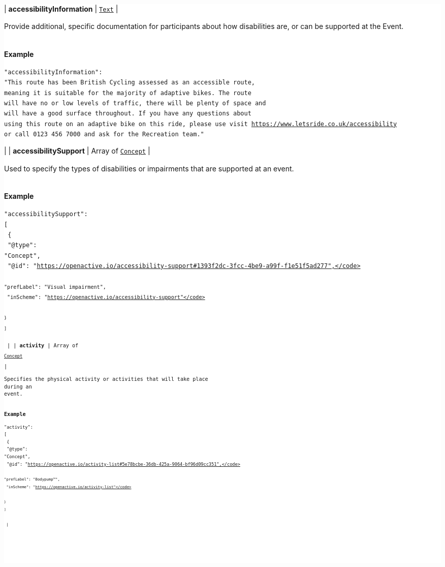 | **accessibilityInformation**       |  [`Text`](https://schema.org/Text)                                                                                                                                                                                                                                                                                                                                                               | <p>Provide additional, specific documentation for participants about how disabilities are, or can be supported at the Event.</p><p><br><strong>Example</strong></p><p><code>"accessibilityInformation": "This route has been British Cycling assessed as an accessible route, meaning it is suitable for the majority of adaptive bikes. The route will have no or low levels of traffic, there will be plenty of space and will have a good surface throughout. If you have any questions about using this route on an adaptive bike on this ride, please use visit https://www.letsride.co.uk/accessibility or call 0123 456 7000 and ask for the Recreation team."</code></p>                                                                                                                                                                                                                                                                                                                                                                                                                                                                                                                                                                                                                                                                                                     |
| **accessibilitySupport**           |  Array of [`Concept`](https://developer.openactive.io/data-model/types/concept)                                                                                                                                                                                                                                                                                                                  | <p>Used to specify the types of disabilities or impairments that are supported at an event.</p><p><br><strong>Example</strong></p><p><code>"accessibilitySupport": [</code><br><code>  {</code><br><code>    "@type": "Concept",</code><br><code>    "@id": "https://openactive.io/accessibility-support#1393f2dc-3fcc-4be9-a99f-f1e51f5ad277",</code><br><code>    "prefLabel": "Visual impairment",</code><br><code>    "inScheme": "https://openactive.io/accessibility-support"</code><br><code>  }</code><br><code>]</code></p>                                                                                                                                                                                                                                                                                                                                                                                                                                                                                                                                                                                                                                                                                                                                                                                                                                                 |
| **activity**                       |  Array of [`Concept`](https://developer.openactive.io/data-model/types/concept)                                                                                                                                                                                                                                                                                                                  | <p>Specifies the physical activity or activities that will take place during an event.</p><p><br><strong>Example</strong></p><p><code>"activity": [</code><br><code>  {</code><br><code>    "@type": "Concept",</code><br><code>    "@id": "https://openactive.io/activity-list#5e78bcbe-36db-425a-9064-bf96d09cc351",</code><br><code>    "prefLabel": "Bodypump™",</code><br><code>    "inScheme": "https://openactive.io/activity-list"</code><br><code>  }</code><br><code>]</code></p>                                                                                                                                                                                                                                                                                                                                                                                                                                                                                                                                                                                                                                                                                                                                                                                                                                                                                          |